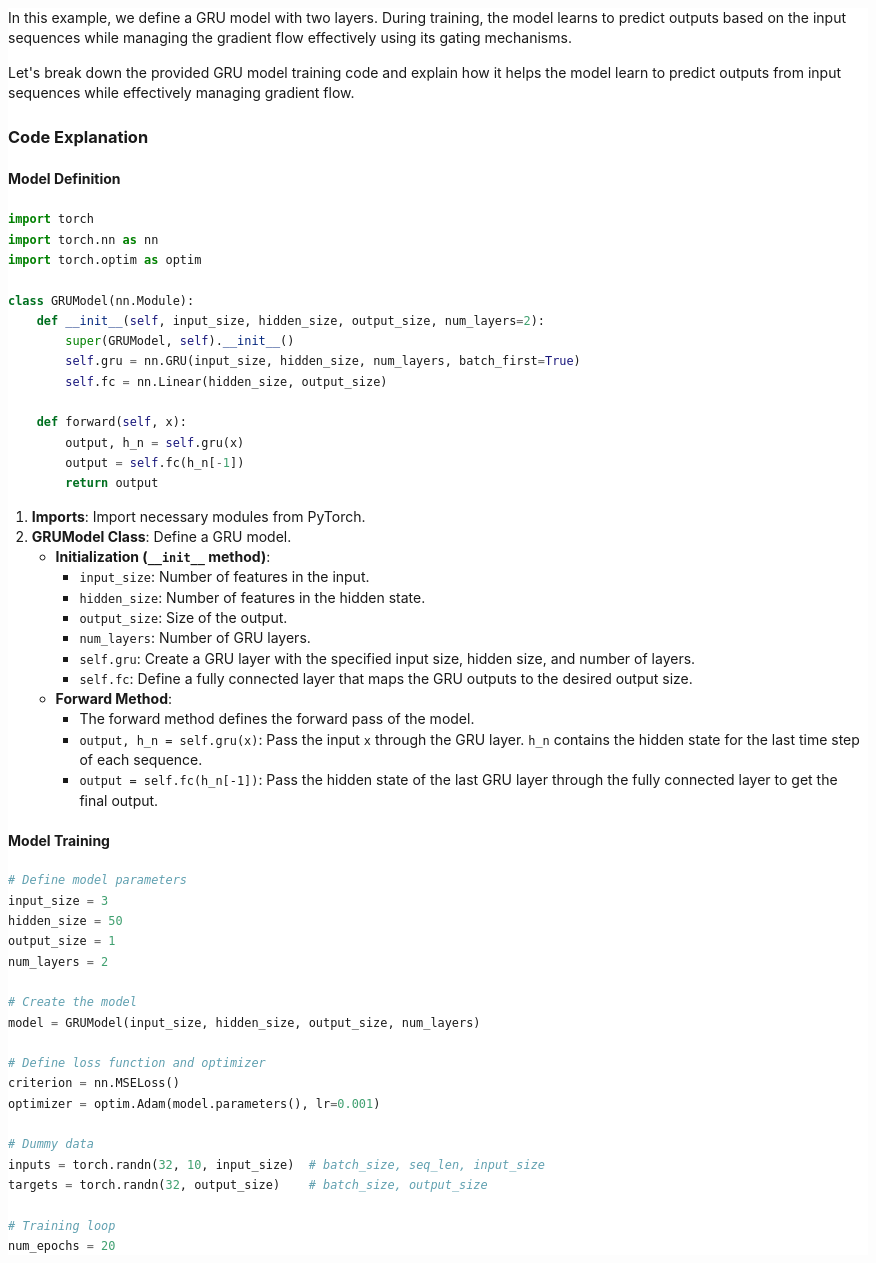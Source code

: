 In this example, we define a GRU model with two layers. During training, the model learns to predict outputs based on the input sequences while managing the gradient flow effectively using its gating mechanisms.

Let's break down the provided GRU model training code and explain how it helps the model learn to predict outputs from input sequences while effectively managing gradient flow.

### Code Explanation

#### Model Definition

```python
import torch
import torch.nn as nn
import torch.optim as optim

class GRUModel(nn.Module):
    def __init__(self, input_size, hidden_size, output_size, num_layers=2):
        super(GRUModel, self).__init__()
        self.gru = nn.GRU(input_size, hidden_size, num_layers, batch_first=True)
        self.fc = nn.Linear(hidden_size, output_size)

    def forward(self, x):
        output, h_n = self.gru(x)
        output = self.fc(h_n[-1])
        return output
```

1. **Imports**: Import necessary modules from PyTorch.
2. **GRUModel Class**: Define a GRU model.
   - **Initialization (`__init__` method)**:
     - `input_size`: Number of features in the input.
     - `hidden_size`: Number of features in the hidden state.
     - `output_size`: Size of the output.
     - `num_layers`: Number of GRU layers.
     - `self.gru`: Create a GRU layer with the specified input size, hidden size, and number of layers.
     - `self.fc`: Define a fully connected layer that maps the GRU outputs to the desired output size.
   - **Forward Method**:
     - The forward method defines the forward pass of the model.
     - `output, h_n = self.gru(x)`: Pass the input `x` through the GRU layer. `h_n` contains the hidden state for the last time step of each sequence.
     - `output = self.fc(h_n[-1])`: Pass the hidden state of the last GRU layer through the fully connected layer to get the final output.

#### Model Training

```python
# Define model parameters
input_size = 3
hidden_size = 50
output_size = 1
num_layers = 2

# Create the model
model = GRUModel(input_size, hidden_size, output_size, num_layers)

# Define loss function and optimizer
criterion = nn.MSELoss()
optimizer = optim.Adam(model.parameters(), lr=0.001)

# Dummy data
inputs = torch.randn(32, 10, input_size)  # batch_size, seq_len, input_size
targets = torch.randn(32, output_size)    # batch_size, output_size

# Training loop
num_epochs = 20
```